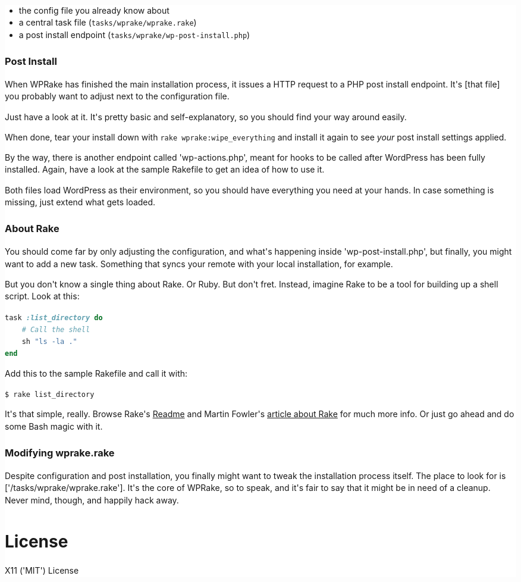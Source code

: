* the config file you already know about
* a central task file (`tasks/wprake/wprake.rake`) 
* a post install endpoint (`tasks/wprake/wp-post-install.php`)

### Post Install

When WPRake has finished the main installation process, it issues a HTTP request to a PHP post install endpoint. It's [that file] you probably want to adjust next to the configuration file. 

Just have a look at it. It's pretty basic and self-explanatory, so you should find your way around easily.  

When done, tear your install down with `rake wprake:wipe_everything` and install it again to see _your_ post install settings applied.

By the way, there is another endpoint called 'wp-actions.php', meant for hooks to be called after WordPress has been fully installed. Again, have a look at the sample Rakefile to get an idea of how to use it.

Both files load WordPress as their environment, so you should have everything you need at your hands. In case something is missing, just extend what gets loaded.  

### About Rake

You should come far by only adjusting the configuration, and what's happening inside 'wp-post-install.php', but finally, you might want to add a new task. Something that syncs your remote with your local installation, for example. 

But you don't know a single thing about Rake. Or Ruby. But don't fret. Instead, imagine Rake to be a tool for building up a shell script. Look at this:

```Ruby
task :list_directory do
    # Call the shell
    sh "ls -la ."
end
```    

Add this to the sample Rakefile and call it with:

`$ rake list_directory`

It's that simple, really. Browse Rake's [Readme](https://github.com/ruby/rake) and Martin Fowler's [article about Rake](http://martinfowler.com/articles/rake.html) for much more info. Or just go ahead and do some Bash magic with it. 

### Modifying wprake.rake

Despite configuration and post installation, you finally might want to tweak the installation process itself. The place to look for is ['/tasks/wprake/wprake.rake']. It's the core of WPRake, so to speak, and it's fair to say that it might be in need of a cleanup. Never mind, though, and happily hack away. 

# License

X11 ('MIT') License 
